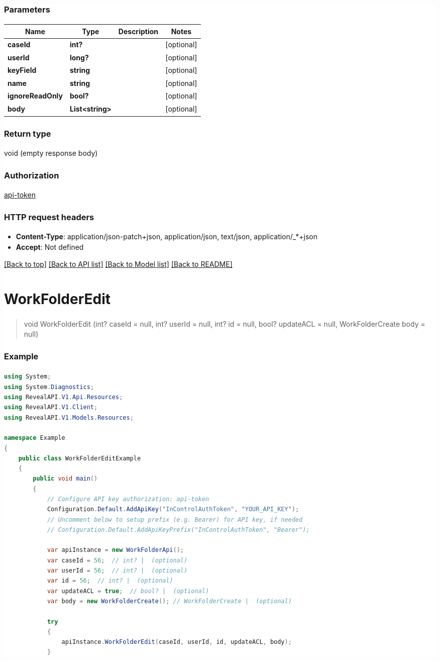 ### Parameters

Name | Type | Description  | Notes
------------- | ------------- | ------------- | -------------
 **caseId** | **int?**|  | [optional] 
 **userId** | **long?**|  | [optional] 
 **keyField** | **string**|  | [optional] 
 **name** | **string**|  | [optional] 
 **ignoreReadOnly** | **bool?**|  | [optional] 
 **body** | **List&lt;string&gt;**|  | [optional] 

### Return type

void (empty response body)

### Authorization

[api-token](../README.md#api-token)

### HTTP request headers

 - **Content-Type**: application/json-patch+json, application/json, text/json, application/_*+json
 - **Accept**: Not defined

[[Back to top]](#) [[Back to API list]](../README.md#documentation-for-api-endpoints) [[Back to Model list]](../README.md#documentation-for-models) [[Back to README]](../README.md)

<a name="workfolderedit"></a>
# **WorkFolderEdit**
> void WorkFolderEdit (int? caseId = null, int? userId = null, int? id = null, bool? updateACL = null, WorkFolderCreate body = null)



### Example
```csharp
using System;
using System.Diagnostics;
using RevealAPI.V1.Api.Resources;
using RevealAPI.V1.Client;
using RevealAPI.V1.Models.Resources;

namespace Example
{
    public class WorkFolderEditExample
    {
        public void main()
        {
            // Configure API key authorization: api-token
            Configuration.Default.AddApiKey("InControlAuthToken", "YOUR_API_KEY");
            // Uncomment below to setup prefix (e.g. Bearer) for API key, if needed
            // Configuration.Default.AddApiKeyPrefix("InControlAuthToken", "Bearer");

            var apiInstance = new WorkFolderApi();
            var caseId = 56;  // int? |  (optional) 
            var userId = 56;  // int? |  (optional) 
            var id = 56;  // int? |  (optional) 
            var updateACL = true;  // bool? |  (optional) 
            var body = new WorkFolderCreate(); // WorkFolderCreate |  (optional) 

            try
            {
                apiInstance.WorkFolderEdit(caseId, userId, id, updateACL, body);
            }
```